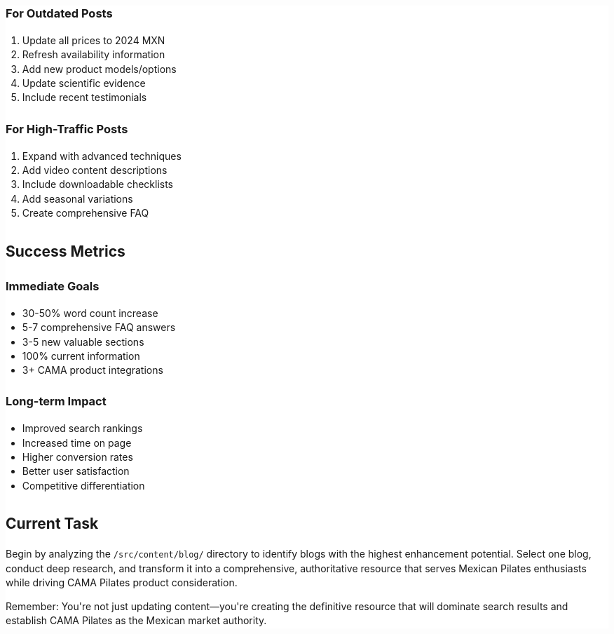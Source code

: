 ### For Outdated Posts
1. Update all prices to 2024 MXN
2. Refresh availability information
3. Add new product models/options
4. Update scientific evidence
5. Include recent testimonials

### For High-Traffic Posts
1. Expand with advanced techniques
2. Add video content descriptions
3. Include downloadable checklists
4. Add seasonal variations
5. Create comprehensive FAQ

## Success Metrics

### Immediate Goals
- 30-50% word count increase
- 5-7 comprehensive FAQ answers
- 3-5 new valuable sections
- 100% current information
- 3+ CAMA product integrations

### Long-term Impact
- Improved search rankings
- Increased time on page
- Higher conversion rates
- Better user satisfaction
- Competitive differentiation

## Current Task
Begin by analyzing the `/src/content/blog/` directory to identify blogs with the highest enhancement potential. Select one blog, conduct deep research, and transform it into a comprehensive, authoritative resource that serves Mexican Pilates enthusiasts while driving CAMA Pilates product consideration.

Remember: You're not just updating content—you're creating the definitive resource that will dominate search results and establish CAMA Pilates as the Mexican market authority.